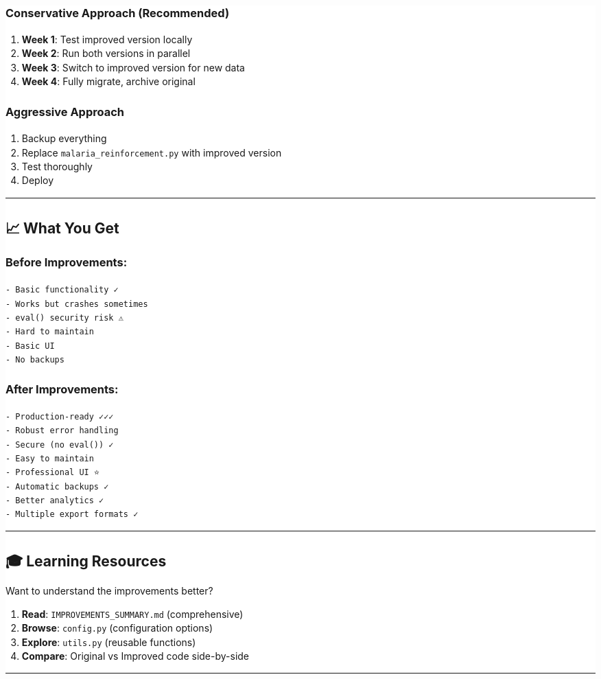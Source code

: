 ### Conservative Approach (Recommended)
1. **Week 1**: Test improved version locally
2. **Week 2**: Run both versions in parallel
3. **Week 3**: Switch to improved version for new data
4. **Week 4**: Fully migrate, archive original

### Aggressive Approach
1. Backup everything
2. Replace `malaria_reinforcement.py` with improved version
3. Test thoroughly
4. Deploy

---

## 📈 What You Get

### Before Improvements:
```
- Basic functionality ✓
- Works but crashes sometimes
- eval() security risk ⚠️
- Hard to maintain
- Basic UI
- No backups
```

### After Improvements:
```
- Production-ready ✓✓✓
- Robust error handling
- Secure (no eval()) ✓
- Easy to maintain
- Professional UI ⭐
- Automatic backups ✓
- Better analytics ✓
- Multiple export formats ✓
```

---

## 🎓 Learning Resources

Want to understand the improvements better?

1. **Read**: `IMPROVEMENTS_SUMMARY.md` (comprehensive)
2. **Browse**: `config.py` (configuration options)
3. **Explore**: `utils.py` (reusable functions)
4. **Compare**: Original vs Improved code side-by-side

---
